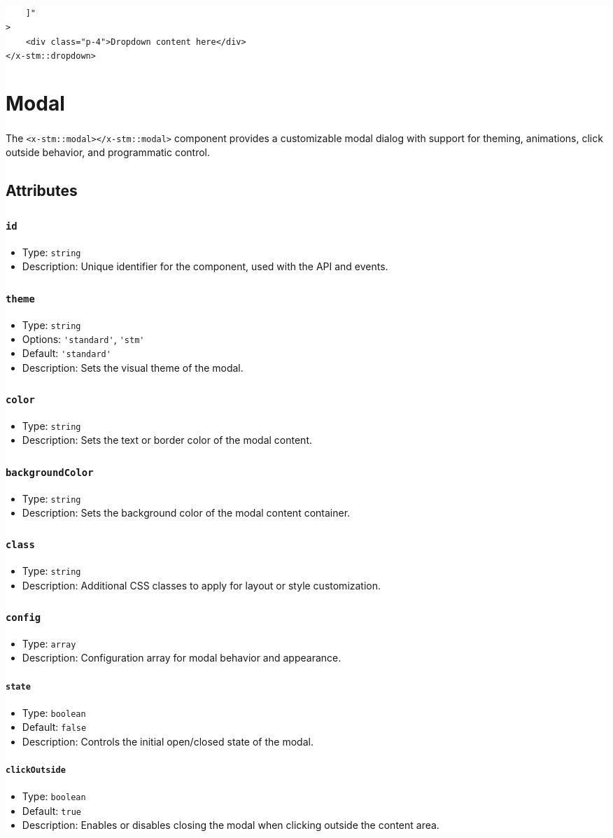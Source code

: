 ```blade
    ]"
>
    <div class="p-4">Dropdown content here</div>
</x-stm::dropdown>
```
# Modal

The `<x-stm::modal></x-stm::modal>` component provides a customizable modal dialog with support for theming, animations, click outside behavior, and programmatic control.

## Attributes

### `id`
- Type: `string`  
- Description: Unique identifier for the component, used with the API and events.

### `theme`
- Type: `string`  
- Options: `'standard'`, `'stm'`  
- Default: `'standard'`  
- Description: Sets the visual theme of the modal.

### `color`
- Type: `string`  
- Description: Sets the text or border color of the modal content.

### `backgroundColor`
- Type: `string`  
- Description: Sets the background color of the modal content container.

### `class`
- Type: `string`  
- Description: Additional CSS classes to apply for layout or style customization.

### `config`
- Type: `array`  
- Description: Configuration array for modal behavior and appearance.

#### `state`
- Type: `boolean`  
- Default: `false`  
- Description: Controls the initial open/closed state of the modal.

#### `clickOutside`
- Type: `boolean`  
- Default: `true`  
- Description: Enables or disables closing the modal when clicking outside the content area.
